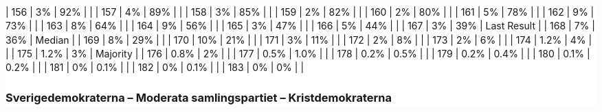 | 156 | 3% | 92% |  |
| 157 | 4% | 89% |  |
| 158 | 3% | 85% |  |
| 159 | 2% | 82% |  |
| 160 | 2% | 80% |  |
| 161 | 5% | 78% |  |
| 162 | 9% | 73% |  |
| 163 | 8% | 64% |  |
| 164 | 9% | 56% |  |
| 165 | 3% | 47% |  |
| 166 | 5% | 44% |  |
| 167 | 3% | 39% | Last Result |
| 168 | 7% | 36% | Median |
| 169 | 8% | 29% |  |
| 170 | 10% | 21% |  |
| 171 | 3% | 11% |  |
| 172 | 2% | 8% |  |
| 173 | 2% | 6% |  |
| 174 | 1.2% | 4% |  |
| 175 | 1.2% | 3% | Majority |
| 176 | 0.8% | 2% |  |
| 177 | 0.5% | 1.0% |  |
| 178 | 0.2% | 0.5% |  |
| 179 | 0.2% | 0.4% |  |
| 180 | 0.1% | 0.2% |  |
| 181 | 0% | 0.1% |  |
| 182 | 0% | 0.1% |  |
| 183 | 0% | 0% |  |

### Sverigedemokraterna – Moderata samlingspartiet – Kristdemokraterna
